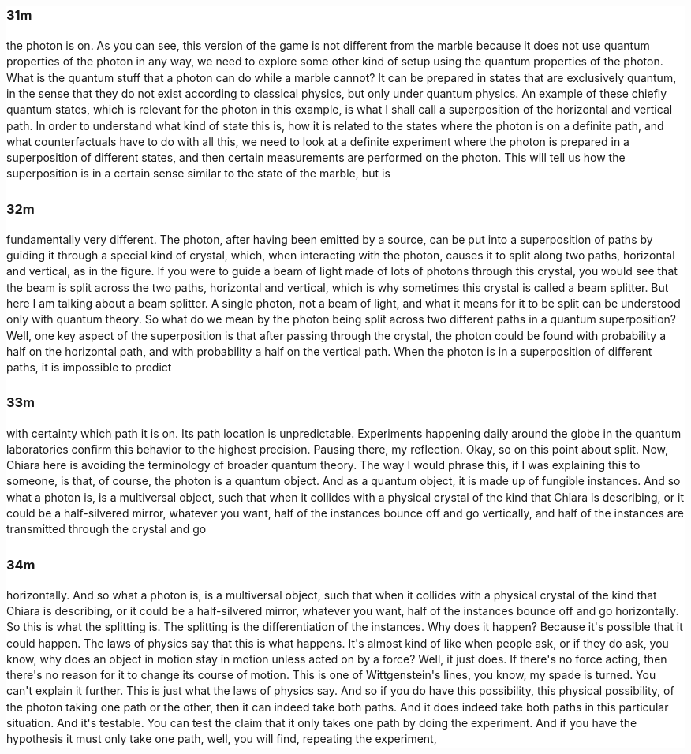 ### 31m

the photon is on. As you can see, this version of the game is not different from the marble because it does not use quantum properties of the photon in any way, we need to explore some other kind of setup using the quantum properties of the photon. What is the quantum stuff that a photon can do while a marble cannot? It can be prepared in states that are exclusively quantum, in the sense that they do not exist according to classical physics, but only under quantum physics. An example of these chiefly quantum states, which is relevant for the photon in this example, is what I shall call a superposition of the horizontal and vertical path. In order to understand what kind of state this is, how it is related to the states where the photon is on a definite path, and what counterfactuals have to do with all this, we need to look at a definite experiment where the photon is prepared in a superposition of different states, and then certain measurements are performed on the photon. This will tell us how the superposition is in a certain sense similar to the state of the marble, but is

### 32m

fundamentally very different. The photon, after having been emitted by a source, can be put into a superposition of paths by guiding it through a special kind of crystal, which, when interacting with the photon, causes it to split along two paths, horizontal and vertical, as in the figure. If you were to guide a beam of light made of lots of photons through this crystal, you would see that the beam is split across the two paths, horizontal and vertical, which is why sometimes this crystal is called a beam splitter. But here I am talking about a beam splitter. A single photon, not a beam of light, and what it means for it to be split can be understood only with quantum theory. So what do we mean by the photon being split across two different paths in a quantum superposition? Well, one key aspect of the superposition is that after passing through the crystal, the photon could be found with probability a half on the horizontal path, and with probability a half on the vertical path. When the photon is in a superposition of different paths, it is impossible to predict

### 33m

with certainty which path it is on. Its path location is unpredictable. Experiments happening daily around the globe in the quantum laboratories confirm this behavior to the highest precision. Pausing there, my reflection. Okay, so on this point about split. Now, Chiara here is avoiding the terminology of broader quantum theory. The way I would phrase this, if I was explaining this to someone, is that, of course, the photon is a quantum object. And as a quantum object, it is made up of fungible instances. And so what a photon is, is a multiversal object, such that when it collides with a physical crystal of the kind that Chiara is describing, or it could be a half-silvered mirror, whatever you want, half of the instances bounce off and go vertically, and half of the instances are transmitted through the crystal and go

### 34m

horizontally. And so what a photon is, is a multiversal object, such that when it collides with a physical crystal of the kind that Chiara is describing, or it could be a half-silvered mirror, whatever you want, half of the instances bounce off and go horizontally. So this is what the splitting is. The splitting is the differentiation of the instances. Why does it happen? Because it's possible that it could happen. The laws of physics say that this is what happens. It's almost kind of like when people ask, or if they do ask, you know, why does an object in motion stay in motion unless acted on by a force? Well, it just does. If there's no force acting, then there's no reason for it to change its course of motion. This is one of Wittgenstein's lines, you know, my spade is turned. You can't explain it further. This is just what the laws of physics say. And so if you do have this possibility, this physical possibility, of the photon taking one path or the other, then it can indeed take both paths. And it does indeed take both paths in this particular situation. And it's testable. You can test the claim that it only takes one path by doing the experiment. And if you have the hypothesis it must only take one path, well, you will find, repeating the experiment,
